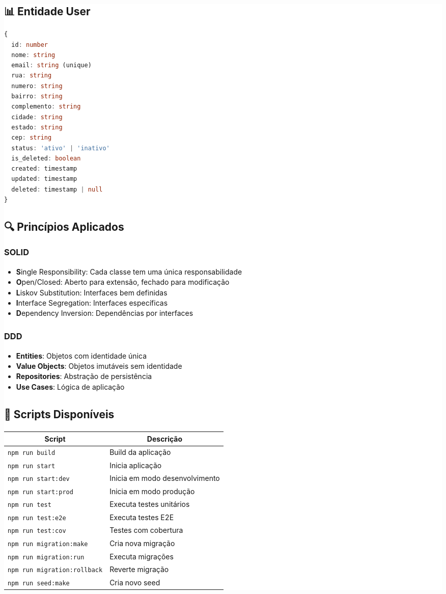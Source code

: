## 📊 Entidade User

```typescript
{
  id: number
  nome: string
  email: string (unique)
  rua: string
  numero: string
  bairro: string
  complemento: string
  cidade: string
  estado: string
  cep: string
  status: 'ativo' | 'inativo'
  is_deleted: boolean
  created: timestamp
  updated: timestamp
  deleted: timestamp | null
}
```

## 🔍 Princípios Aplicados

### SOLID

- **S**ingle Responsibility: Cada classe tem uma única responsabilidade
- **O**pen/Closed: Aberto para extensão, fechado para modificação
- **L**iskov Substitution: Interfaces bem definidas
- **I**nterface Segregation: Interfaces específicas
- **D**ependency Inversion: Dependências por interfaces

### DDD

- **Entities**: Objetos com identidade única
- **Value Objects**: Objetos imutáveis sem identidade
- **Repositories**: Abstração de persistência
- **Use Cases**: Lógica de aplicação

## 📝 Scripts Disponíveis

| Script | Descrição |
|--------|-----------|
| `npm run build` | Build da aplicação |
| `npm run start` | Inicia aplicação |
| `npm run start:dev` | Inicia em modo desenvolvimento |
| `npm run start:prod` | Inicia em modo produção |
| `npm run test` | Executa testes unitários |
| `npm run test:e2e` | Executa testes E2E |
| `npm run test:cov` | Testes com cobertura |
| `npm run migration:make` | Cria nova migração |
| `npm run migration:run` | Executa migrações |
| `npm run migration:rollback` | Reverte migração |
| `npm run seed:make` | Cria novo seed |